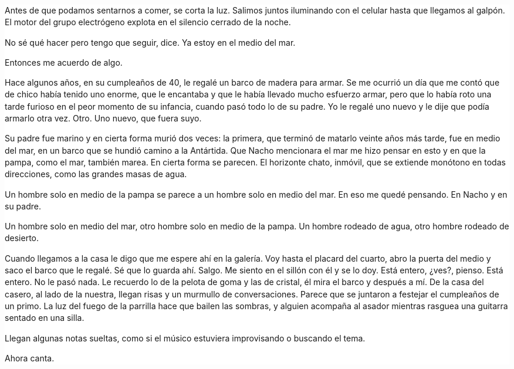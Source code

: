 


Antes de que podamos sentarnos a comer, se corta la luz. Salimos juntos iluminando con el celular hasta que llegamos al galpón. El motor del grupo electrógeno explota en el silencio cerrado de la noche.




No sé qué hacer pero tengo que seguir, dice. Ya estoy en el medio del mar.




Entonces me acuerdo de algo.




Hace algunos años, en su cumpleaños de 40, le regalé un barco de madera para armar. Se me ocurrió un día que me contó que de chico había tenido uno enorme, que le encantaba y que le había llevado mucho esfuerzo armar, pero que lo había roto una tarde furioso en el peor momento de su infancia, cuando pasó todo lo de su padre. Yo le regalé uno nuevo y le dije que podía armarlo otra vez. Otro. Uno nuevo, que fuera suyo.




Su padre fue marino y en cierta forma murió dos veces: la primera, que terminó de matarlo veinte años más tarde, fue en medio del mar, en un barco que se hundió camino a la Antártida. Que Nacho mencionara el mar me hizo pensar en esto y en que la pampa, como el mar, también marea. En cierta forma se parecen. El horizonte chato, inmóvil, que se extiende monótono en todas direcciones, como las grandes masas de agua.




Un hombre solo en medio de la pampa se parece a un hombre solo en medio del mar. En eso me quedé pensando. En Nacho y en su padre.




Un hombre solo en medio del mar, otro hombre solo en medio de la pampa. Un hombre rodeado de agua, otro hombre rodeado de desierto.




Cuando llegamos a la casa le digo que me espere ahí en la galería. Voy hasta el placard del cuarto, abro la puerta del medio y saco el barco que le regalé. Sé que lo guarda ahí. Salgo. Me siento en el sillón con él y se lo doy. Está entero, ¿ves?, pienso. Está entero. No le pasó nada. Le recuerdo lo de la pelota de goma y las de cristal, él mira el barco y después a mí. De la casa del casero, al lado de la nuestra, llegan risas y un murmullo de conversaciones. Parece que se juntaron a festejar el cumpleaños de un primo. La luz del fuego de la parrilla hace que bailen las sombras, y alguien acompaña al asador mientras rasguea una guitarra sentado en una silla.




Llegan algunas notas sueltas, como si el músico estuviera improvisando o buscando el tema.




Ahora canta.


